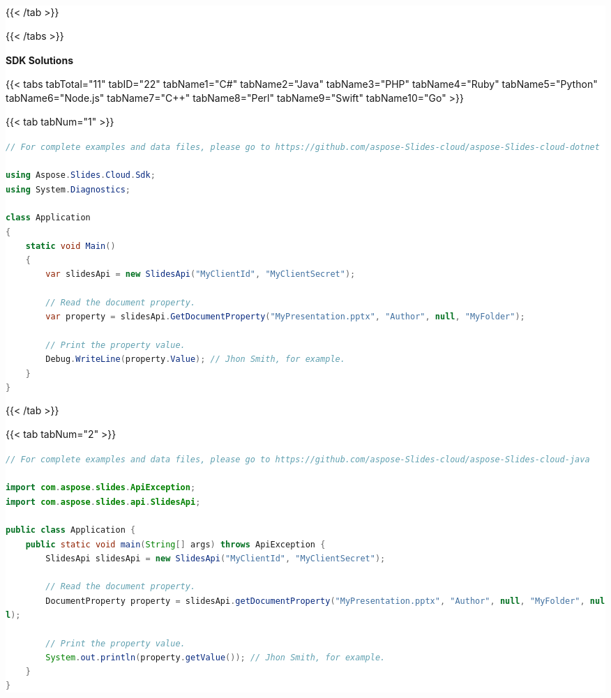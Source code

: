 {{< /tab >}}

{{< /tabs >}}

**SDK Solutions**

{{< tabs tabTotal="11" tabID="22" tabName1="C#" tabName2="Java" tabName3="PHP" tabName4="Ruby" tabName5="Python" tabName6="Node.js" tabName7="C++" tabName8="Perl" tabName9="Swift" tabName10="Go" >}}

{{< tab tabNum="1" >}}

```csharp
// For complete examples and data files, please go to https://github.com/aspose-Slides-cloud/aspose-Slides-cloud-dotnet

using Aspose.Slides.Cloud.Sdk;
using System.Diagnostics;

class Application
{
    static void Main()
    {
        var slidesApi = new SlidesApi("MyClientId", "MyClientSecret");

        // Read the document property.
        var property = slidesApi.GetDocumentProperty("MyPresentation.pptx", "Author", null, "MyFolder");

        // Print the property value.
        Debug.WriteLine(property.Value); // Jhon Smith, for example.
    }
}
```

{{< /tab >}}

{{< tab tabNum="2" >}}

```java
// For complete examples and data files, please go to https://github.com/aspose-Slides-cloud/aspose-Slides-cloud-java

import com.aspose.slides.ApiException;
import com.aspose.slides.api.SlidesApi;

public class Application {
    public static void main(String[] args) throws ApiException {
        SlidesApi slidesApi = new SlidesApi("MyClientId", "MyClientSecret");

        // Read the document property.
        DocumentProperty property = slidesApi.getDocumentProperty("MyPresentation.pptx", "Author", null, "MyFolder", null);

        // Print the property value.
        System.out.println(property.getValue()); // Jhon Smith, for example.
    }
}
```

